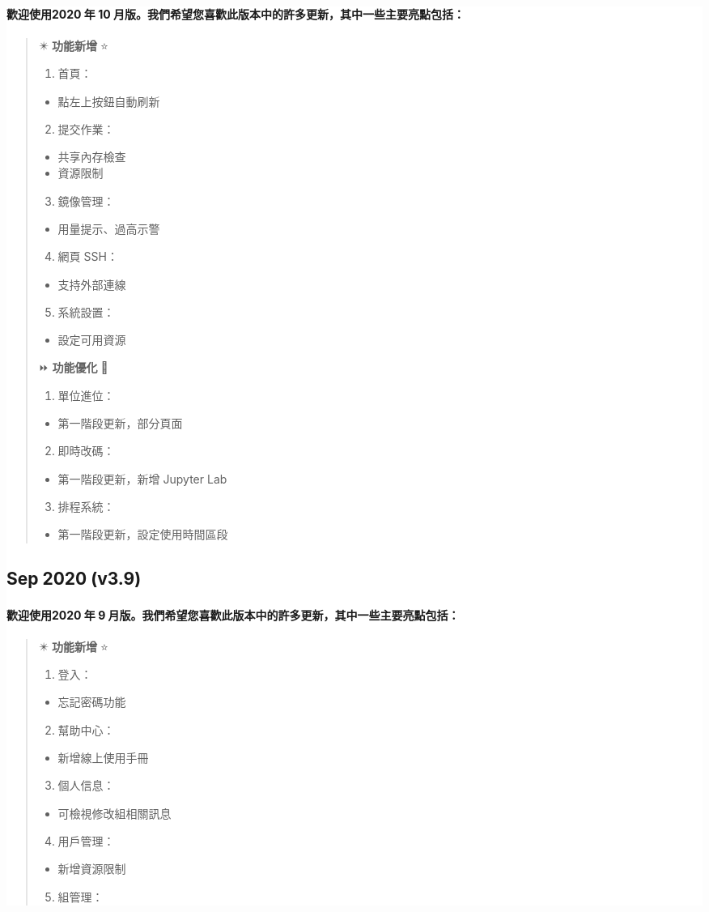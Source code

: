 #### 歡迎使用**2020 年 10 月版**。我們希望您喜歡此版本中的許多更新，其中一些主要亮點包括：

> ✴️ **功能新增** ⭐
>
> 1. 首頁：
>
> - 點左上按鈕自動刷新
>
> 2. 提交作業：
>
> - 共享內存檢查
> - 資源限制
>
> 3. 鏡像管理：
>
> - 用量提示、過高示警
>
> 4. 網頁 SSH：
>
> - 支持外部連線
>
> 5. 系統設置：
>
> - 設定可用資源
>
> ⏩ **功能優化** 🚀
>
> 1. 單位進位：
>
> - 第一階段更新，部分頁面
>
> 2. 即時改碼：
>
> - 第一階段更新，新增 Jupyter Lab
>
> 3. 排程系統：
>
> - 第一階段更新，設定使用時間區段

## Sep 2020 (v3.9)

#### 歡迎使用**2020 年 9 月版**。我們希望您喜歡此版本中的許多更新，其中一些主要亮點包括：

> ✴️ **功能新增** ⭐
>
> 1. 登入：
>
> - 忘記密碼功能
>
> 2. 幫助中心：
>
> - 新增線上使用手冊
>
> 3. 個人信息：
>
> - 可檢視修改組相關訊息
>
> 4. 用戶管理：
>
> - 新增資源限制
>
> 5. 組管理：
>